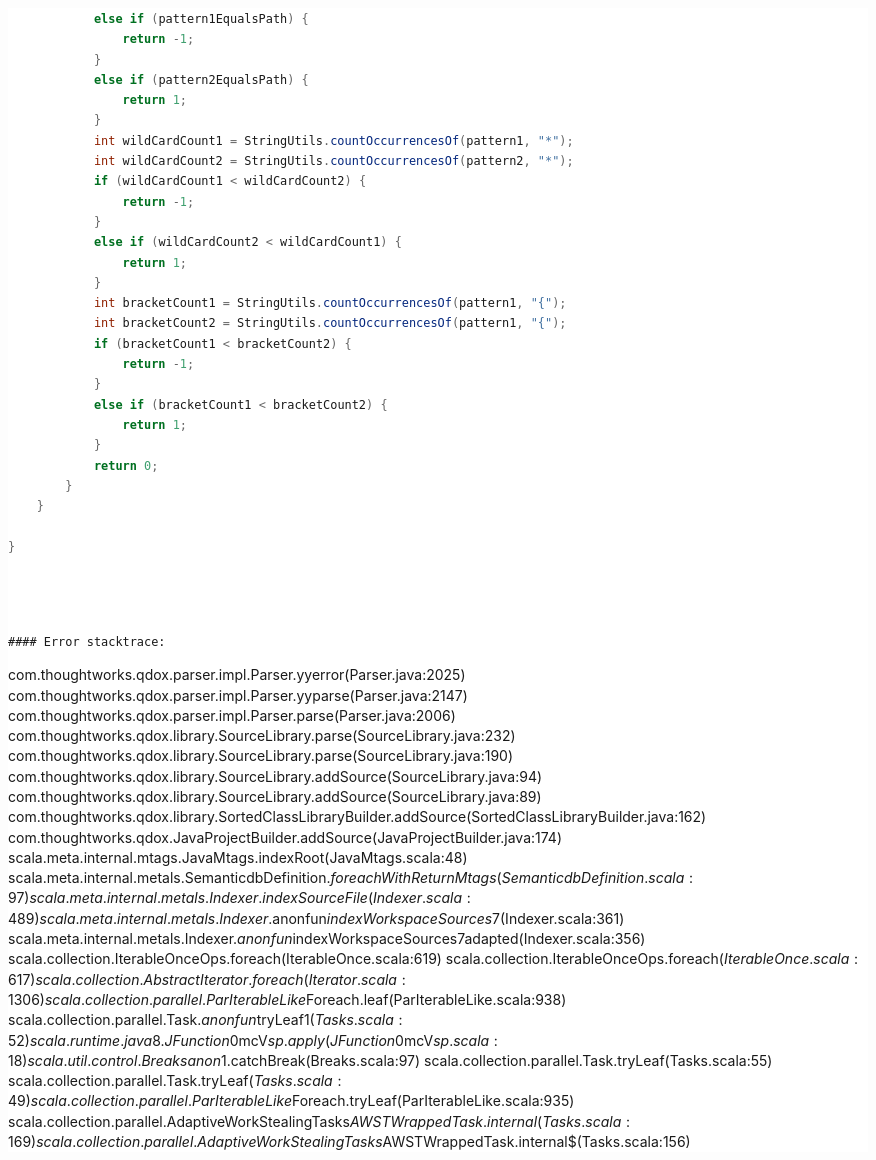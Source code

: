 ```java
			else if (pattern1EqualsPath) {
				return -1;
			}
			else if (pattern2EqualsPath) {
				return 1;
			}
			int wildCardCount1 = StringUtils.countOccurrencesOf(pattern1, "*");
			int wildCardCount2 = StringUtils.countOccurrencesOf(pattern2, "*");
			if (wildCardCount1 < wildCardCount2) {
				return -1;
			}
			else if (wildCardCount2 < wildCardCount1) {
				return 1;
			}
			int bracketCount1 = StringUtils.countOccurrencesOf(pattern1, "{");
			int bracketCount2 = StringUtils.countOccurrencesOf(pattern1, "{");
			if (bracketCount1 < bracketCount2) {
				return -1;
			}
			else if (bracketCount1 < bracketCount2) {
				return 1;
			}
			return 0;
		}
	}

}
```

```



#### Error stacktrace:

```
com.thoughtworks.qdox.parser.impl.Parser.yyerror(Parser.java:2025)
	com.thoughtworks.qdox.parser.impl.Parser.yyparse(Parser.java:2147)
	com.thoughtworks.qdox.parser.impl.Parser.parse(Parser.java:2006)
	com.thoughtworks.qdox.library.SourceLibrary.parse(SourceLibrary.java:232)
	com.thoughtworks.qdox.library.SourceLibrary.parse(SourceLibrary.java:190)
	com.thoughtworks.qdox.library.SourceLibrary.addSource(SourceLibrary.java:94)
	com.thoughtworks.qdox.library.SourceLibrary.addSource(SourceLibrary.java:89)
	com.thoughtworks.qdox.library.SortedClassLibraryBuilder.addSource(SortedClassLibraryBuilder.java:162)
	com.thoughtworks.qdox.JavaProjectBuilder.addSource(JavaProjectBuilder.java:174)
	scala.meta.internal.mtags.JavaMtags.indexRoot(JavaMtags.scala:48)
	scala.meta.internal.metals.SemanticdbDefinition$.foreachWithReturnMtags(SemanticdbDefinition.scala:97)
	scala.meta.internal.metals.Indexer.indexSourceFile(Indexer.scala:489)
	scala.meta.internal.metals.Indexer.$anonfun$indexWorkspaceSources$7(Indexer.scala:361)
	scala.meta.internal.metals.Indexer.$anonfun$indexWorkspaceSources$7$adapted(Indexer.scala:356)
	scala.collection.IterableOnceOps.foreach(IterableOnce.scala:619)
	scala.collection.IterableOnceOps.foreach$(IterableOnce.scala:617)
	scala.collection.AbstractIterator.foreach(Iterator.scala:1306)
	scala.collection.parallel.ParIterableLike$Foreach.leaf(ParIterableLike.scala:938)
	scala.collection.parallel.Task.$anonfun$tryLeaf$1(Tasks.scala:52)
	scala.runtime.java8.JFunction0$mcV$sp.apply(JFunction0$mcV$sp.scala:18)
	scala.util.control.Breaks$$anon$1.catchBreak(Breaks.scala:97)
	scala.collection.parallel.Task.tryLeaf(Tasks.scala:55)
	scala.collection.parallel.Task.tryLeaf$(Tasks.scala:49)
	scala.collection.parallel.ParIterableLike$Foreach.tryLeaf(ParIterableLike.scala:935)
	scala.collection.parallel.AdaptiveWorkStealingTasks$AWSTWrappedTask.internal(Tasks.scala:169)
	scala.collection.parallel.AdaptiveWorkStealingTasks$AWSTWrappedTask.internal$(Tasks.scala:156)